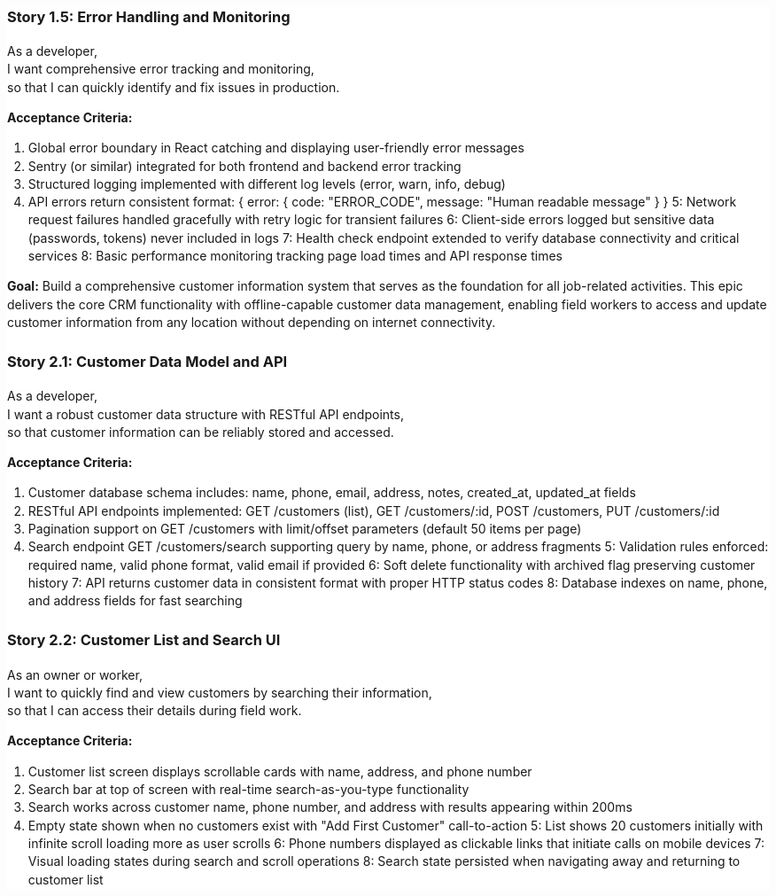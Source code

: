 ### Story 1.5: Error Handling and Monitoring

As a developer,  
I want comprehensive error tracking and monitoring,  
so that I can quickly identify and fix issues in production.

**Acceptance Criteria:**
1. Global error boundary in React catching and displaying user-friendly error messages
2. Sentry (or similar) integrated for both frontend and backend error tracking
3. Structured logging implemented with different log levels (error, warn, info, debug)
4. API errors return consistent format: { error: { code: "ERROR_CODE", message: "Human readable message" } }
5: Network request failures handled gracefully with retry logic for transient failures
6: Client-side errors logged but sensitive data (passwords, tokens) never included in logs
7: Health check endpoint extended to verify database connectivity and critical services
8: Basic performance monitoring tracking page load times and API response times

**Goal:** Build a comprehensive customer information system that serves as the foundation for all job-related activities. This epic delivers the core CRM functionality with offline-capable customer data management, enabling field workers to access and update customer information from any location without depending on internet connectivity.

### Story 2.1: Customer Data Model and API

As a developer,  
I want a robust customer data structure with RESTful API endpoints,  
so that customer information can be reliably stored and accessed.

**Acceptance Criteria:**
1. Customer database schema includes: name, phone, email, address, notes, created_at, updated_at fields
2. RESTful API endpoints implemented: GET /customers (list), GET /customers/:id, POST /customers, PUT /customers/:id
3. Pagination support on GET /customers with limit/offset parameters (default 50 items per page)
4. Search endpoint GET /customers/search supporting query by name, phone, or address fragments
5: Validation rules enforced: required name, valid phone format, valid email if provided
6: Soft delete functionality with archived flag preserving customer history
7: API returns customer data in consistent format with proper HTTP status codes
8: Database indexes on name, phone, and address fields for fast searching

### Story 2.2: Customer List and Search UI

As an owner or worker,  
I want to quickly find and view customers by searching their information,  
so that I can access their details during field work.

**Acceptance Criteria:**
1. Customer list screen displays scrollable cards with name, address, and phone number
2. Search bar at top of screen with real-time search-as-you-type functionality
3. Search works across customer name, phone number, and address with results appearing within 200ms
4. Empty state shown when no customers exist with "Add First Customer" call-to-action
5: List shows 20 customers initially with infinite scroll loading more as user scrolls
6: Phone numbers displayed as clickable links that initiate calls on mobile devices
7: Visual loading states during search and scroll operations
8: Search state persisted when navigating away and returning to customer list
